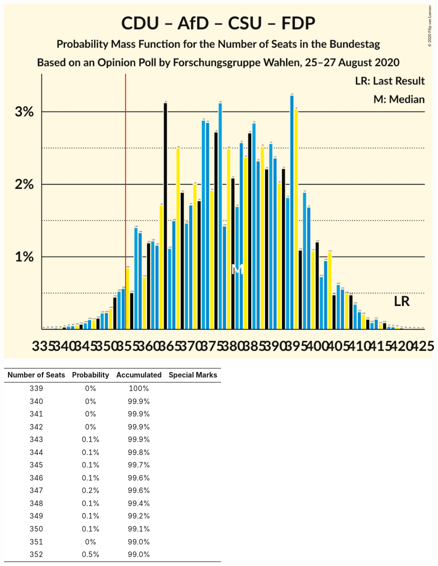 ![Graph with seats probability mass function not yet produced](2020-08-27-ForschungsgruppeWahlen-coalitions-seats-pmf-cdu–afd–csu–fdp.png "Seats Probability Mass Function")

| Number of Seats | Probability | Accumulated | Special Marks |
|:---------------:|:-----------:|:-----------:|:-------------:|
| 339 | 0% | 100% |  |
| 340 | 0% | 99.9% |  |
| 341 | 0% | 99.9% |  |
| 342 | 0% | 99.9% |  |
| 343 | 0.1% | 99.9% |  |
| 344 | 0.1% | 99.8% |  |
| 345 | 0.1% | 99.7% |  |
| 346 | 0.1% | 99.6% |  |
| 347 | 0.2% | 99.6% |  |
| 348 | 0.1% | 99.4% |  |
| 349 | 0.1% | 99.2% |  |
| 350 | 0.1% | 99.1% |  |
| 351 | 0% | 99.0% |  |
| 352 | 0.5% | 99.0% |  |